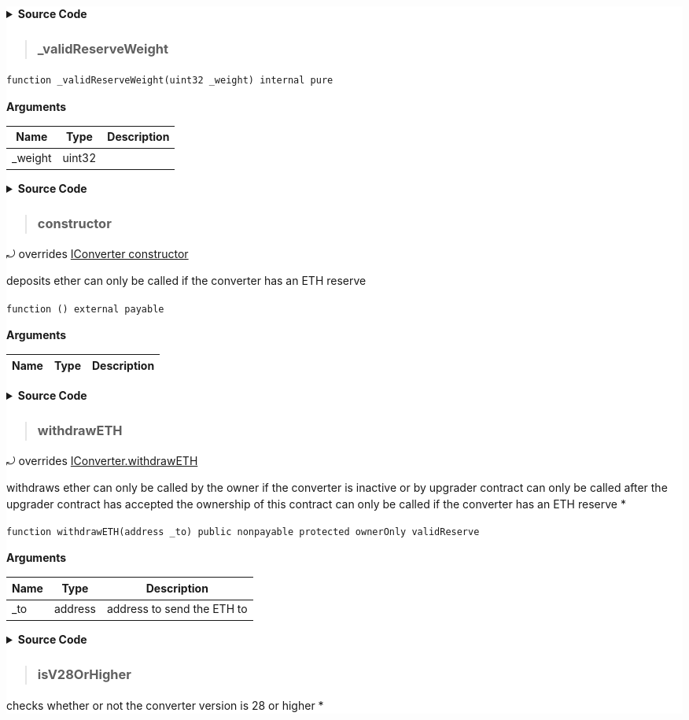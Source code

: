 <details><summary><strong>Source Code</strong></summary></details>

> ### _validReserveWeight

```solidity
function _validReserveWeight(uint32 _weight) internal pure
```

**Arguments**

| Name        | Type           | Description  |
| ------------- |------------- | -----|
| _weight | uint32 |  | 

<details><summary><strong>Source Code</strong></summary></details>

> ### constructor

⤾ overrides [IConverter constructor](IConverter.md#constructor)

deposits ether
can only be called if the converter has an ETH reserve

```solidity
function () external payable
```

**Arguments**

| Name        | Type           | Description  |
| ------------- |------------- | -----|

<details><summary><strong>Source Code</strong></summary></details>

> ### withdrawETH

⤾ overrides [IConverter.withdrawETH](IConverter.md#.withdraweth)

withdraws ether
can only be called by the owner if the converter is inactive or by upgrader contract
can only be called after the upgrader contract has accepted the ownership of this contract
can only be called if the converter has an ETH reserve
	 *

```solidity
function withdrawETH(address _to) public nonpayable protected ownerOnly validReserve 
```

**Arguments**

| Name        | Type           | Description  |
| ------------- |------------- | -----|
| _to | address | address to send the ETH to | 

<details><summary><strong>Source Code</strong></summary></details>

> ### isV28OrHigher

checks whether or not the converter version is 28 or higher
	 *

